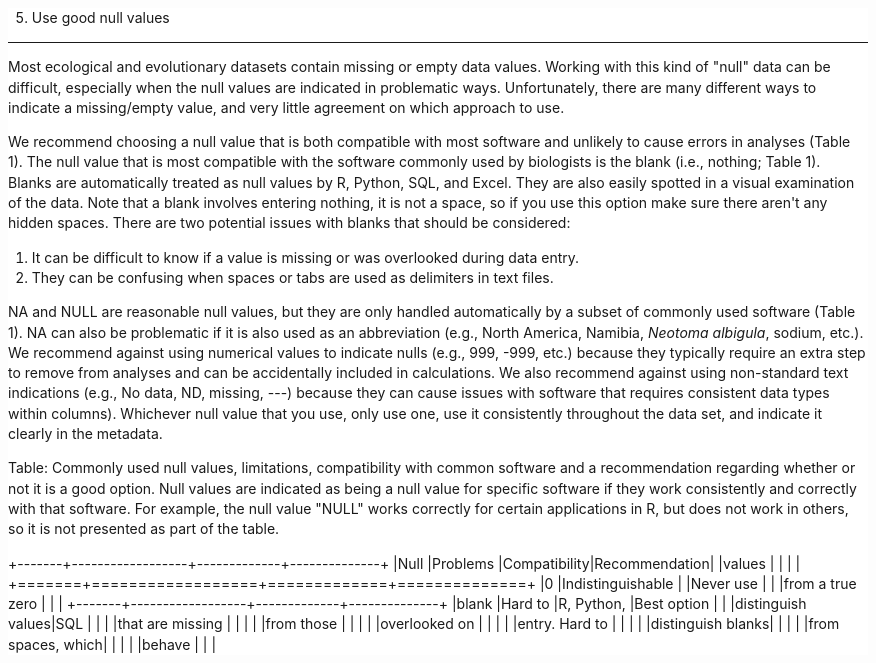 5. Use good null values
-----------------------

Most ecological and evolutionary datasets contain missing or empty data values.
Working with this kind of "null" data can be difficult, especially when the null values are indicated in problematic ways.
Unfortunately, there are many different ways to indicate a missing/empty value, and very little agreement on which approach to use.

We recommend choosing a null value that is both compatible with most software and unlikely to cause errors in analyses (Table 1).
The null value that is most compatible with the software commonly used by biologists is the blank (i.e., nothing; Table 1).
Blanks are automatically treated as null values by R, Python, SQL, and Excel.
They are also easily spotted in a visual examination of the data.
Note that a blank involves entering nothing, it is not a space, so if you use this option make sure there aren't any hidden spaces.
There are two potential issues with blanks that should be considered:

1. It can be difficult to know if a value is missing or was overlooked during data entry.
2. They can be confusing when spaces or tabs are used as delimiters in text files.

NA and NULL are reasonable null values, but they are only handled automatically by a subset of commonly used software (Table 1).
NA can also be problematic if it is also used as an abbreviation (e.g., North America, Namibia, _Neotoma albigula_, sodium, etc.).
We recommend against using numerical values to indicate nulls (e.g., 999, -999, etc.) because they typically require an extra step to remove from analyses and can be accidentally included in calculations.
We also recommend against using non-standard text indications (e.g., No data, ND, missing, ---) because they can cause issues with software that requires consistent data types within columns).
Whichever null value that you use, only use one, use it consistently throughout the data set, and indicate it clearly in the metadata. 

Table: Commonly used null values, limitations, compatibility with common software and a recommendation regarding whether or not it is a good option.
Null values are indicated as being a null value for specific software if they work consistently and correctly with that software.
For example, the null value "NULL" works correctly for certain applications in R, but does not work in others, so it is not presented as part of the table.

+-------+------------------+-------------+--------------+
|Null   |Problems          |Compatibility|Recommendation|
|values |                  |             |              |
+=======+==================+=============+==============+
|0      |Indistinguishable |             |Never use     |
|       |from a true zero  |             |              |
+-------+------------------+-------------+--------------+
|blank  |Hard to           |R, Python,   |Best option   |
|       |distinguish values|SQL          |              |
|       |that are missing  |             |              |
|       |from those        |             |              |
|       |overlooked on     |             |              |
|       |entry. Hard to    |             |              |
|       |distinguish blanks|             |              |
|       |from spaces, which|             |              |
|       |behave            |             |              |